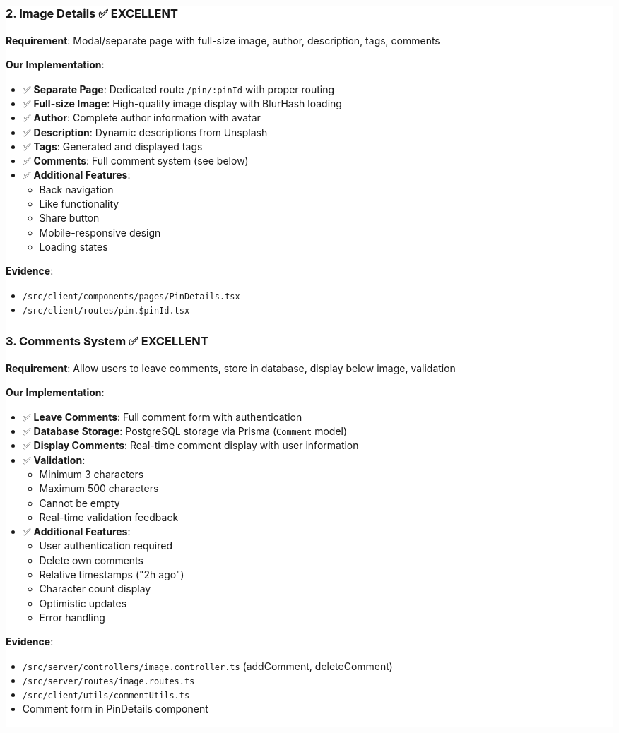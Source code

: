 ### 2. Image Details ✅ EXCELLENT

**Requirement**: Modal/separate page with full-size image, author, description, tags, comments

**Our Implementation**:

- ✅ **Separate Page**: Dedicated route `/pin/:pinId` with proper routing
- ✅ **Full-size Image**: High-quality image display with BlurHash loading
- ✅ **Author**: Complete author information with avatar
- ✅ **Description**: Dynamic descriptions from Unsplash
- ✅ **Tags**: Generated and displayed tags
- ✅ **Comments**: Full comment system (see below)
- ✅ **Additional Features**:
  - Back navigation
  - Like functionality
  - Share button
  - Mobile-responsive design
  - Loading states

**Evidence**:

- `/src/client/components/pages/PinDetails.tsx`
- `/src/client/routes/pin.$pinId.tsx`

### 3. Comments System ✅ EXCELLENT

**Requirement**: Allow users to leave comments, store in database, display below image, validation

**Our Implementation**:

- ✅ **Leave Comments**: Full comment form with authentication
- ✅ **Database Storage**: PostgreSQL storage via Prisma (`Comment` model)
- ✅ **Display Comments**: Real-time comment display with user information
- ✅ **Validation**:
  - Minimum 3 characters
  - Maximum 500 characters
  - Cannot be empty
  - Real-time validation feedback
- ✅ **Additional Features**:
  - User authentication required
  - Delete own comments
  - Relative timestamps ("2h ago")
  - Character count display
  - Optimistic updates
  - Error handling

**Evidence**:

- `/src/server/controllers/image.controller.ts` (addComment, deleteComment)
- `/src/server/routes/image.routes.ts`
- `/src/client/utils/commentUtils.ts`
- Comment form in PinDetails component

---
